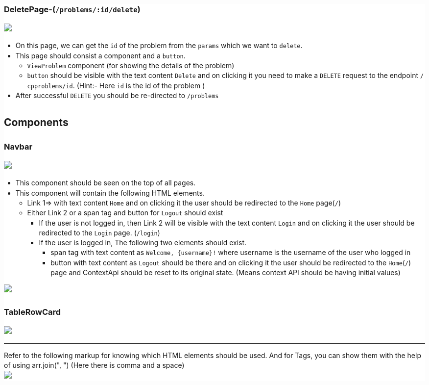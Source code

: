 ### DeletePage-(`/problems/:id/delete`)

<div>
<img src="https://i.imgur.com/G1Rtzck.png" width="100%">
</div>

- On this page, we can get the `id` of the problem from the `params` which we want to `delete`.
- This page should consist a component and a `button`.
  - `ViewProblem` component (for showing the details of the problem)
  - `button` should be visible with the text content `Delete` and on clicking it you need to make a `DELETE` request to the endpoint `/cpproblems/id`. (Hint:- Here `id` is the id of the problem )
- After successful `DELETE` you should be re-directed to `/problems`

## Components

### Navbar

<div>
<img src="https://i.imgur.com/qkPDTvN.png" width="100%"/>
</div>

- This component should be seen on the top of all pages.
- This component will contain the following HTML elements.
  - Link 1=> with text content `Home` and on clicking it the user should be redirected to the `Home` page(`/`)
  - Either Link 2 or a span tag and button for `Logout` should exist
    - If the user is not logged in, then Link 2 will be visible with the text content `Login` and on clicking it the user should be redirected to the `Login` page. (`/login`)
    - If the user is logged in, The following two elements should exist.
      - span tag with text content as `Welcome, {username}!` where username is the username of the user who logged in
      - button with text content as `Logout` should be there and on clicking it the user should be redirected to the `Home`(`/`) page and ContextApi should be reset to its original state. (Means context API should be having initial values)

<div>
    <img src="https://i.imgur.com/BdTJHia.png" width="100%">
</div>

### TableRowCard

<div> 
  <img src="https://i.imgur.com/4ZxiYAa.png" width="100%">
</div>
<hr/>
Refer to the following markup for knowing which HTML elements should be used. And for Tags, you can show them with the help of using arr.join(", ") (Here there is comma and a space)
<div>
<img src="https://i.imgur.com/glfU0BQ.png?1" width="100%" />
</div>
